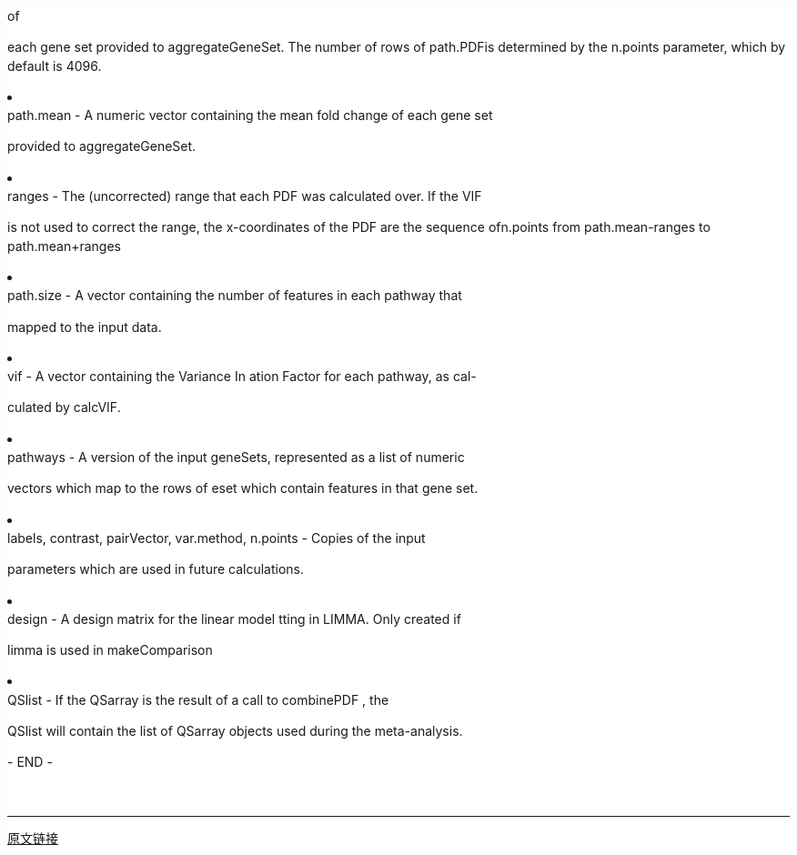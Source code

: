 of </section><p>each gene set provided to aggregateGeneSet. The number of rows of path.PDFis determined by the n.points parameter, which by default is 4096.</p></li><li><section>path.mean - A numeric vector containing the mean fold change of each gene set </section><p>provided to aggregateGeneSet.</p></li><li><section>ranges - The (uncorrected) range that each PDF was calculated over. If the VIF </section><p>is not used to correct the range, the x-coordinates of the PDF are the sequence ofn.points from path.mean-ranges to path.mean+ranges</p></li><li><section>path.size - A vector containing the number of features in each pathway that </section><p>mapped to the input data.</p></li><li><section>vif - A vector containing the Variance In	ation Factor for each pathway, as cal-</section><p>culated by calcVIF.</p></li><li><section>pathways - A version of the input geneSets, represented as a list of numeric </section><p>vectors which map to the rows of eset which contain features in that gene set.</p></li><li><section>labels, contrast, pairVector, var.method, n.points - Copies of the input </section><p>parameters which are used in future calculations.</p></li><li><section>design - A design matrix for the linear model 	tting in LIMMA. Only created if </section><p>limma is used in makeComparison</p></li><li><section>QSlist - If the QSarray is the result of a call to combinePDF , the </section><p>QSlist will contain the list of QSarray objects used during the meta-analysis.</p></li></ul></blockquote><p><span>- END -</span></p><p><br></p><p><mp-style-type data-value="10000"></mp-style-type></p></div>  
<hr>
<a href="https://mp.weixin.qq.com/s/fmvt0Y7jcCb5PMV-0cjsIA",target="_blank" rel="noopener noreferrer">原文链接</a>
